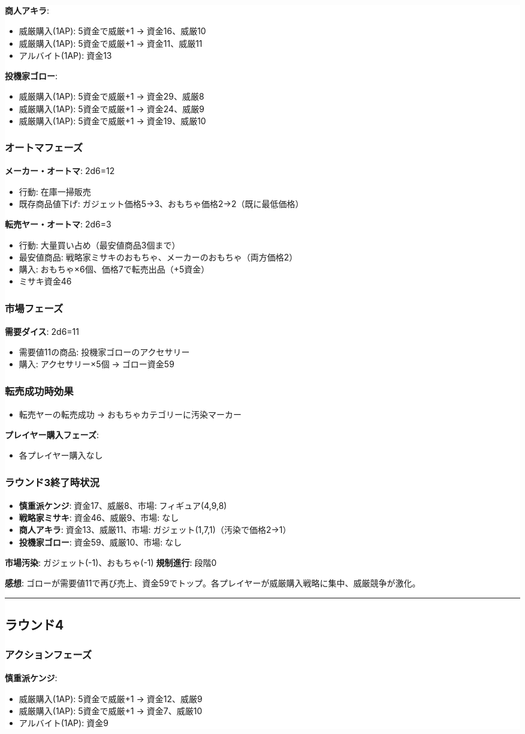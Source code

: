 **商人アキラ**:
- 威厳購入(1AP): 5資金で威厳+1 → 資金16、威厳10
- 威厳購入(1AP): 5資金で威厳+1 → 資金11、威厳11
- アルバイト(1AP): 資金13

**投機家ゴロー**:
- 威厳購入(1AP): 5資金で威厳+1 → 資金29、威厳8
- 威厳購入(1AP): 5資金で威厳+1 → 資金24、威厳9
- 威厳購入(1AP): 5資金で威厳+1 → 資金19、威厳10

### オートマフェーズ

**メーカー・オートマ**: 2d6=12
- 行動: 在庫一掃販売
- 既存商品値下げ: ガジェット価格5→3、おもちゃ価格2→2（既に最低価格）

**転売ヤー・オートマ**: 2d6=3
- 行動: 大量買い占め（最安値商品3個まで）
- 最安値商品: 戦略家ミサキのおもちゃ、メーカーのおもちゃ（両方価格2）
- 購入: おもちゃ×6個、価格7で転売出品（+5資金）
- ミサキ資金46

### 市場フェーズ

**需要ダイス**: 2d6=11
- 需要値11の商品: 投機家ゴローのアクセサリー
- 購入: アクセサリー×5個 → ゴロー資金59

### 転売成功時効果
- 転売ヤーの転売成功 → おもちゃカテゴリーに汚染マーカー

**プレイヤー購入フェーズ**:
- 各プレイヤー購入なし

### ラウンド3終了時状況
- **慎重派ケンジ**: 資金17、威厳8、市場: フィギュア(4,9,8)
- **戦略家ミサキ**: 資金46、威厳9、市場: なし
- **商人アキラ**: 資金13、威厳11、市場: ガジェット(1,7,1)（汚染で価格2→1）
- **投機家ゴロー**: 資金59、威厳10、市場: なし

**市場汚染**: ガジェット(-1)、おもちゃ(-1)
**規制進行**: 段階0

**感想**: ゴローが需要値11で再び売上、資金59でトップ。各プレイヤーが威厳購入戦略に集中、威厳競争が激化。

---

## ラウンド4

### アクションフェーズ

**慎重派ケンジ**:
- 威厳購入(1AP): 5資金で威厳+1 → 資金12、威厳9
- 威厳購入(1AP): 5資金で威厳+1 → 資金7、威厳10
- アルバイト(1AP): 資金9
